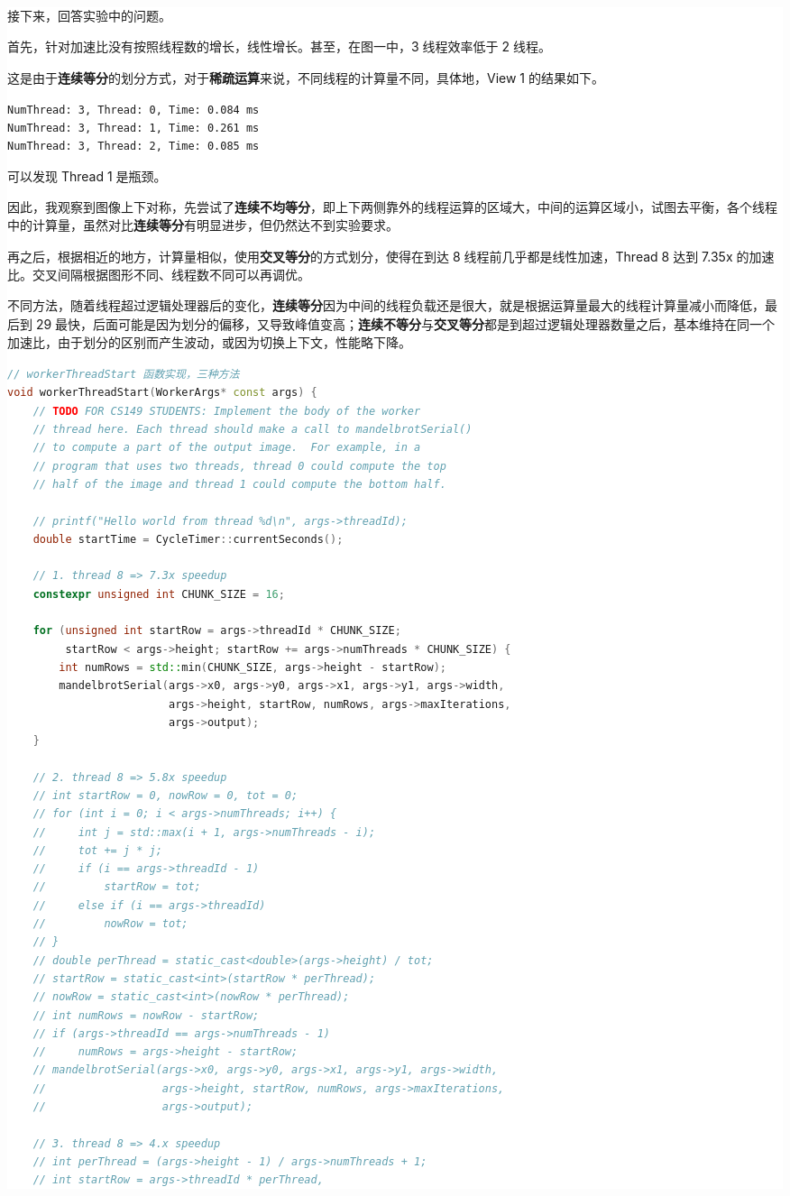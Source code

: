 接下来，回答实验中的问题。

首先，针对加速比没有按照线程数的增长，线性增长。甚至，在图一中，3 线程效率低于 2 线程。

这是由于**连续等分**的划分方式，对于**稀疏运算**来说，不同线程的计算量不同，具体地，View 1 的结果如下。

```bash
NumThread: 3, Thread: 0, Time: 0.084 ms
NumThread: 3, Thread: 1, Time: 0.261 ms
NumThread: 3, Thread: 2, Time: 0.085 ms
```

可以发现 Thread 1 是瓶颈。

因此，我观察到图像上下对称，先尝试了**连续不均等分**，即上下两侧靠外的线程运算的区域大，中间的运算区域小，试图去平衡，各个线程中的计算量，虽然对比**连续等分**有明显进步，但仍然达不到实验要求。

再之后，根据相近的地方，计算量相似，使用**交叉等分**的方式划分，使得在到达 8 线程前几乎都是线性加速，Thread 8 达到 7.35x 的加速比。交叉间隔根据图形不同、线程数不同可以再调优。

不同方法，随着线程超过逻辑处理器后的变化，**连续等分**因为中间的线程负载还是很大，就是根据运算量最大的线程计算量减小而降低，最后到 29 最快，后面可能是因为划分的偏移，又导致峰值变高；**连续不等分**与**交叉等分**都是到超过逻辑处理器数量之后，基本维持在同一个加速比，由于划分的区别而产生波动，或因为切换上下文，性能略下降。

```cpp
// workerThreadStart 函数实现，三种方法
void workerThreadStart(WorkerArgs* const args) {
    // TODO FOR CS149 STUDENTS: Implement the body of the worker
    // thread here. Each thread should make a call to mandelbrotSerial()
    // to compute a part of the output image.  For example, in a
    // program that uses two threads, thread 0 could compute the top
    // half of the image and thread 1 could compute the bottom half.

    // printf("Hello world from thread %d\n", args->threadId);
    double startTime = CycleTimer::currentSeconds();

    // 1. thread 8 => 7.3x speedup
    constexpr unsigned int CHUNK_SIZE = 16;

    for (unsigned int startRow = args->threadId * CHUNK_SIZE;
         startRow < args->height; startRow += args->numThreads * CHUNK_SIZE) {
        int numRows = std::min(CHUNK_SIZE, args->height - startRow);
        mandelbrotSerial(args->x0, args->y0, args->x1, args->y1, args->width,
                         args->height, startRow, numRows, args->maxIterations,
                         args->output);
    }

    // 2. thread 8 => 5.8x speedup
    // int startRow = 0, nowRow = 0, tot = 0;
    // for (int i = 0; i < args->numThreads; i++) {
    //     int j = std::max(i + 1, args->numThreads - i);
    //     tot += j * j;
    //     if (i == args->threadId - 1)
    //         startRow = tot;
    //     else if (i == args->threadId)
    //         nowRow = tot;
    // }
    // double perThread = static_cast<double>(args->height) / tot;
    // startRow = static_cast<int>(startRow * perThread);
    // nowRow = static_cast<int>(nowRow * perThread);
    // int numRows = nowRow - startRow;
    // if (args->threadId == args->numThreads - 1)
    //     numRows = args->height - startRow;
    // mandelbrotSerial(args->x0, args->y0, args->x1, args->y1, args->width,
    //                  args->height, startRow, numRows, args->maxIterations,
    //                  args->output);

    // 3. thread 8 => 4.x speedup
    // int perThread = (args->height - 1) / args->numThreads + 1;
    // int startRow = args->threadId * perThread,
```